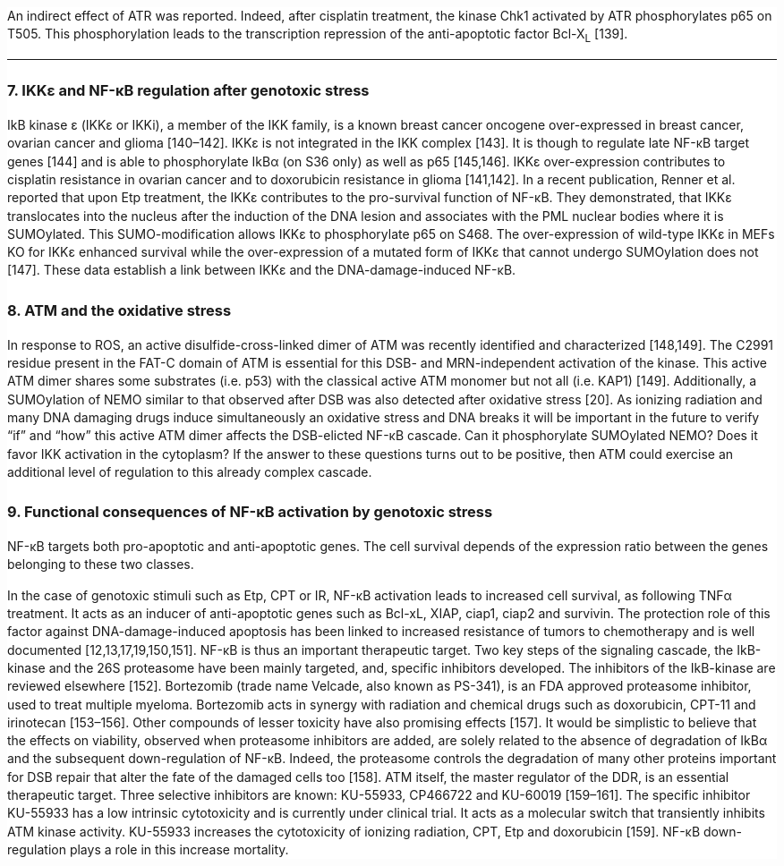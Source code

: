 An indirect effect of ATR was reported. Indeed, after cisplatin treatment, the kinase Chk1 activated by ATR phosphorylates p65 on T505. This phosphorylation leads to the transcription repression of the anti-apoptotic factor Bcl-X<sub>L</sub> [139].

---

### 7. IKKε and NF-κB regulation after genotoxic stress

IkB kinase ε (IKKε or IKKi), a member of the IKK family, is a known breast cancer oncogene over-expressed in breast cancer,
ovarian cancer and glioma [140–142]. IKKε is not integrated in the IKK complex [143]. It is though to regulate late NF-κB target genes [144] and is able to phosphorylate IkBα (on S36 only) as well as p65 [145,146]. IKKε over-expression contributes to cisplatin resistance in ovarian cancer and to doxorubicin resistance in glioma [141,142]. In a recent publication, Renner et al. reported that upon Etp treatment, the IKKε contributes to the pro-survival function of NF-κB. They demonstrated, that IKKε translocates into the nucleus after the induction of the DNA lesion and associates with the PML nuclear bodies where it is SUMOylated. This SUMO-modification allows IKKε to phosphorylate p65 on S468. The over-expression of wild-type IKKε in MEFs KO for IKKε enhanced survival while the over-expression of a mutated form of IKKε that cannot undergo SUMOylation does not [147]. These data establish a link between IKKε and the DNA-damage-induced NF-κB.

### 8. ATM and the oxidative stress

In response to ROS, an active disulfide-cross-linked dimer of ATM was recently identified and characterized [148,149]. The C2991 residue present in the FAT-C domain of ATM is essential for this DSB- and MRN-independent activation of the kinase. This active ATM dimer shares some substrates (i.e. p53) with the classical active ATM monomer but not all (i.e. KAP1) [149]. Additionally, a SUMOylation of NEMO similar to that observed after DSB was also detected after oxidative stress [20]. As ionizing radiation and many DNA damaging drugs induce simultaneously an oxidative stress and DNA breaks it will be important in the future to verify “if” and “how” this active ATM dimer affects the DSB-elicted NF-κB cascade. Can it phosphorylate SUMOylated NEMO? Does it favor IKK activation in the cytoplasm? If the answer to these questions turns out to be positive, then ATM could exercise an additional level of regulation to this already complex cascade.

### 9. Functional consequences of NF-κB activation by genotoxic stress

NF-κB targets both pro-apoptotic and anti-apoptotic genes. The cell survival depends of the expression ratio between the genes belonging to these two classes.

In the case of genotoxic stimuli such as Etp, CPT or IR, NF-κB activation leads to increased cell survival, as following TNFα treatment. It acts as an inducer of anti-apoptotic genes such as Bcl-xL, XIAP, ciap1, ciap2 and survivin. The protection role of this factor against DNA-damage-induced apoptosis has been linked to increased resistance of tumors to chemotherapy and is well documented [12,13,17,19,150,151]. NF-κB is thus an important therapeutic target. Two key steps of the signaling cascade, the IkB-kinase and the 26S proteasome have been mainly targeted, and, specific inhibitors developed. The inhibitors of the IkB-kinase are reviewed elsewhere [152]. Bortezomib (trade name Velcade, also known as PS-341), is an FDA approved proteasome inhibitor, used to treat multiple myeloma. Bortezomib acts in synergy with radiation and chemical drugs such as doxorubicin, CPT-11 and irinotecan [153–156]. Other compounds of lesser toxicity have also promising effects [157]. It would be simplistic to believe that the effects on viability, observed when proteasome inhibitors are added, are solely related to the absence of degradation of IkBα and the subsequent down-regulation of NF-κB. Indeed, the proteasome controls the degradation of many other proteins important for DSB repair that alter the fate of the damaged cells too [158]. ATM itself, the master regulator of the DDR, is an essential therapeutic target. Three selective inhibitors are known: KU-55933, CP466722 and KU-60019 [159–161]. The specific inhibitor KU-55933 has a low intrinsic cytotoxicity and is currently under clinical trial. It acts as a molecular switch that transiently inhibits ATM kinase activity. KU-55933 increases the cytotoxicity of ionizing radiation, CPT, Etp and doxorubicin [159]. NF-κB down-regulation plays a role in this increase mortality.
